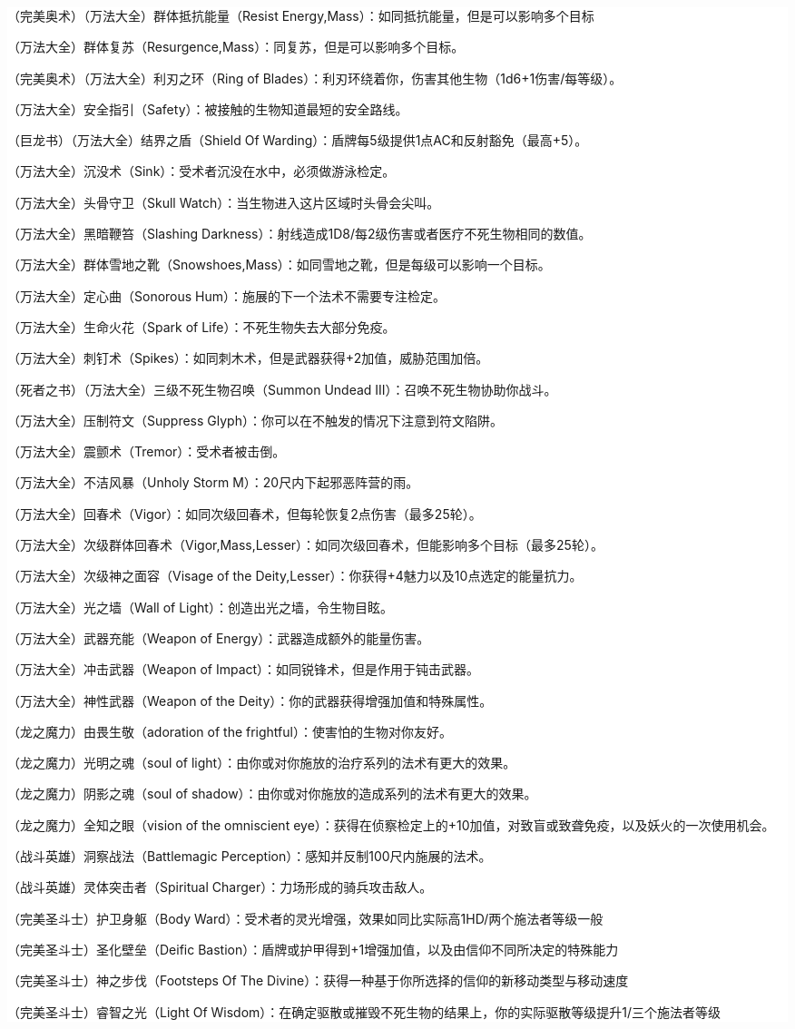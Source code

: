 （完美奥术）（万法大全）群体抵抗能量（Resist Energy,Mass）：如同抵抗能量，但是可以影响多个目标

（万法大全）群体复苏（Resurgence,Mass）：同复苏，但是可以影响多个目标。

（完美奥术）（万法大全）利刃之环（Ring of Blades）：利刃环绕着你，伤害其他生物（1d6+1伤害/每等级）。

（万法大全）安全指引（Safety）：被接触的生物知道最短的安全路线。

（巨龙书）（万法大全）结界之盾（Shield Of Warding）：盾牌每5级提供1点AC和反射豁免（最高+5）。

（万法大全）沉没术（Sink）：受术者沉没在水中，必须做游泳检定。

（万法大全）头骨守卫（Skull Watch）：当生物进入这片区域时头骨会尖叫。

（万法大全）黑暗鞭笞（Slashing Darkness）：射线造成1D8/每2级伤害或者医疗不死生物相同的数值。

（万法大全）群体雪地之靴（Snowshoes,Mass）：如同雪地之靴，但是每级可以影响一个目标。

（万法大全）定心曲（Sonorous Hum）：施展的下一个法术不需要专注检定。

（万法大全）生命火花（Spark of Life）：不死生物失去大部分免疫。

（万法大全）刺钉术（Spikes）：如同刺木术，但是武器获得+2加值，威胁范围加倍。

（死者之书）（万法大全）三级不死生物召唤（Summon Undead III）：召唤不死生物协助你战斗。

（万法大全）压制符文（Suppress Glyph）：你可以在不触发的情况下注意到符文陷阱。

（万法大全）震颤术（Tremor）：受术者被击倒。

（万法大全）不洁风暴（Unholy Storm M）：20尺内下起邪恶阵营的雨。

（万法大全）回春术（Vigor）：如同次级回春术，但每轮恢复2点伤害（最多25轮）。

（万法大全）次级群体回春术（Vigor,Mass,Lesser）：如同次级回春术，但能影响多个目标（最多25轮）。

（万法大全）次级神之面容（Visage of the Deity,Lesser）：你获得+4魅力以及10点选定的能量抗力。

（万法大全）光之墙（Wall of Light）：创造出光之墙，令生物目眩。

（万法大全）武器充能（Weapon of Energy）：武器造成额外的能量伤害。

（万法大全）冲击武器（Weapon of Impact）：如同锐锋术，但是作用于钝击武器。

（万法大全）神性武器（Weapon of the Deity）：你的武器获得增强加值和特殊属性。

（龙之魔力）由畏生敬（adoration of the frightful）：使害怕的生物对你友好。

（龙之魔力）光明之魂（soul of light）：由你或对你施放的治疗系列的法术有更大的效果。

（龙之魔力）阴影之魂（soul of shadow）：由你或对你施放的造成系列的法术有更大的效果。

（龙之魔力）全知之眼（vision of the omniscient eye）：获得在侦察检定上的+10加值，对致盲或致聋免疫，以及妖火的一次使用机会。

（战斗英雄）洞察战法（Battlemagic Perception）：感知并反制100尺内施展的法术。

（战斗英雄）灵体突击者（Spiritual Charger）：力场形成的骑兵攻击敌人。

（完美圣斗士）护卫身躯（Body Ward）：受术者的灵光增强，效果如同比实际高1HD/两个施法者等级一般

（完美圣斗士）圣化壁垒（Deific Bastion）：盾牌或护甲得到+1增强加值，以及由信仰不同所决定的特殊能力

（完美圣斗士）神之步伐（Footsteps Of The Divine）：获得一种基于你所选择的信仰的新移动类型与移动速度

（完美圣斗士）睿智之光（Light Of Wisdom）：在确定驱散或摧毁不死生物的结果上，你的实际驱散等级提升1/三个施法者等级
